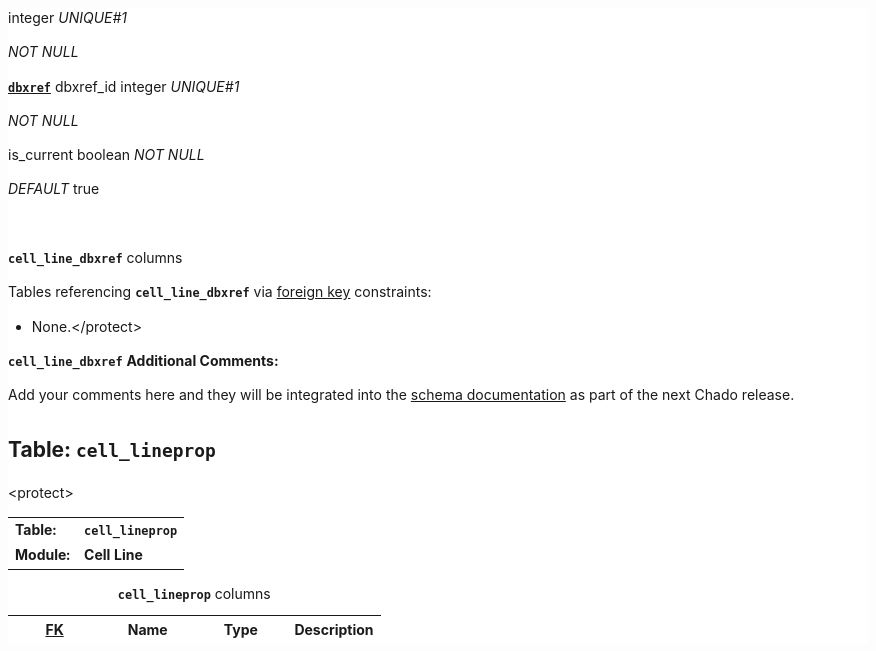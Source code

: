 <td>integer</td>
<td><em>UNIQUE#1</em><br />
&#10;<p><em>NOT NULL</em><br />
</p></td>
</tr>
<tr class="odd">
<td><a href="Chado_General_Module#Table:_dbxref"
title="Chado General Module"><strong><code>dbxref</code></strong></a></td>
<td>dbxref_id</td>
<td>integer</td>
<td><em>UNIQUE#1</em><br />
&#10;<p><em>NOT NULL</em><br />
</p></td>
</tr>
<tr class="even">
<td></td>
<td>is_current</td>
<td>boolean</td>
<td><em>NOT NULL</em><br />
&#10;<p><em>DEFAULT</em> true<br />
</p>
<p><br />
</p></td>
</tr>
</tbody>
</table>

**`cell_line_dbxref`** columns

Tables referencing **`cell_line_dbxref`** via [foreign
key](Glossary#Foreign_Key "Glossary") constraints:

- None.\</protect\>

**`cell_line_dbxref`** **Additional Comments:**

Add your comments here and they will be integrated into the [schema
documentation](Chado_Schema_Documentation_HOWTO "Chado Schema Documentation HOWTO")
as part of the next Chado release.

## <span id="Table:_cell_lineprop" class="mw-headline">Table: **`cell_lineprop`**</span>

\<protect\>

|             |                     |
|-------------|---------------------|
| **Table:**  | **`cell_lineprop`** |
| **Module:** | ****Cell Line****   |

  

<table class="wikitable chadotable">
<caption><strong><code>cell_lineprop</code></strong> columns</caption>
<colgroup>
<col style="width: 25%" />
<col style="width: 25%" />
<col style="width: 25%" />
<col style="width: 25%" />
</colgroup>
<thead>
<tr class="header">
<th><a href="Glossary#Foreign_Key" title="Glossary">FK</a></th>
<th>Name</th>
<th>Type</th>
<th>Description</th>